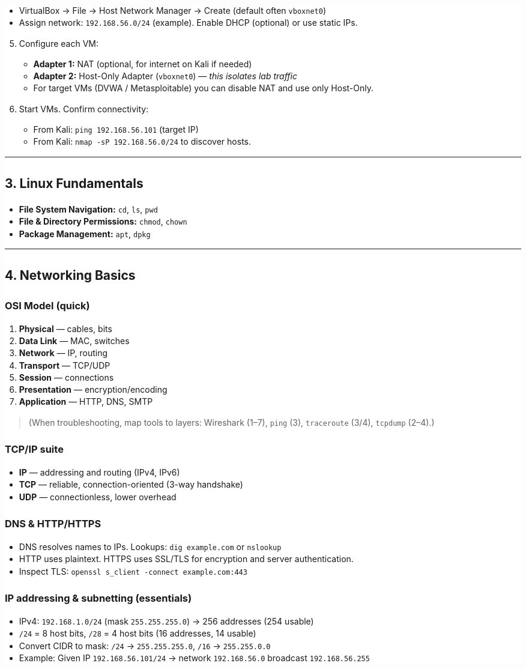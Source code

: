    * VirtualBox → File → Host Network Manager → Create (default often `vboxnet0`)
   * Assign network: `192.168.56.0/24` (example). Enable DHCP (optional) or use static IPs.
5. Configure each VM:

   * **Adapter 1:** NAT (optional, for internet on Kali if needed)
   * **Adapter 2:** Host-Only Adapter (`vboxnet0`) — *this isolates lab traffic*
   * For target VMs (DVWA / Metasploitable) you can disable NAT and use only Host-Only.
6. Start VMs. Confirm connectivity:

   * From Kali: `ping 192.168.56.101` (target IP)
   * From Kali: `nmap -sP 192.168.56.0/24` to discover hosts.

---

## 3. Linux Fundamentals

* **File System Navigation:** `cd`, `ls`, `pwd`
* **File & Directory Permissions:** `chmod`, `chown`
* **Package Management:** `apt`, `dpkg`

---

## 4. Networking Basics

### OSI Model (quick)

1. **Physical** — cables, bits
2. **Data Link** — MAC, switches
3. **Network** — IP, routing
4. **Transport** — TCP/UDP
5. **Session** — connections
6. **Presentation** — encryption/encoding
7. **Application** — HTTP, DNS, SMTP

> (When troubleshooting, map tools to layers: Wireshark (1–7), `ping` (3), `traceroute` (3/4), `tcpdump` (2–4).)

### TCP/IP suite

* **IP** — addressing and routing (IPv4, IPv6)
* **TCP** — reliable, connection-oriented (3-way handshake)
* **UDP** — connectionless, lower overhead

### DNS & HTTP/HTTPS

* DNS resolves names to IPs. Lookups: `dig example.com` or `nslookup`
* HTTP uses plaintext. HTTPS uses SSL/TLS for encryption and server authentication.
* Inspect TLS: `openssl s_client -connect example.com:443`

### IP addressing & subnetting (essentials)

* IPv4: `192.168.1.0/24` (mask `255.255.255.0`) → 256 addresses (254 usable)
* `/24` = 8 host bits, `/28` = 4 host bits (16 addresses, 14 usable)
* Convert CIDR to mask: `/24` → `255.255.255.0`, `/16` → `255.255.0.0`
* Example: Given IP `192.168.56.101/24` → network `192.168.56.0` broadcast `192.168.56.255`
